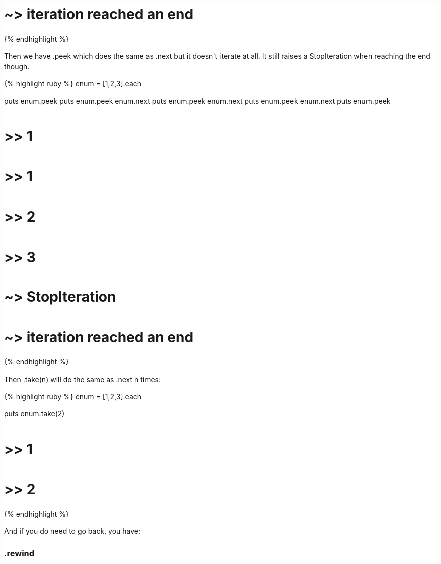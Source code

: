 # ~> iteration reached an end
{% endhighlight %}

Then we have .peek which does the same as .next but it doesn't iterate at all.
It still raises a StopIteration when reaching the end though.

{% highlight ruby %}
enum = [1,2,3].each

puts enum.peek
puts enum.peek
enum.next
puts enum.peek
enum.next
puts enum.peek
enum.next
puts enum.peek

# >> 1
# >> 1
# >> 2
# >> 3

# ~> StopIteration
# ~> iteration reached an end
{% endhighlight %}

Then .take(n) will do the same as .next n times:

{% highlight ruby %}
enum = [1,2,3].each

puts enum.take(2)

# >> 1
# >> 2
{% endhighlight %}

And if you do need to go back, you have:

### .rewind
